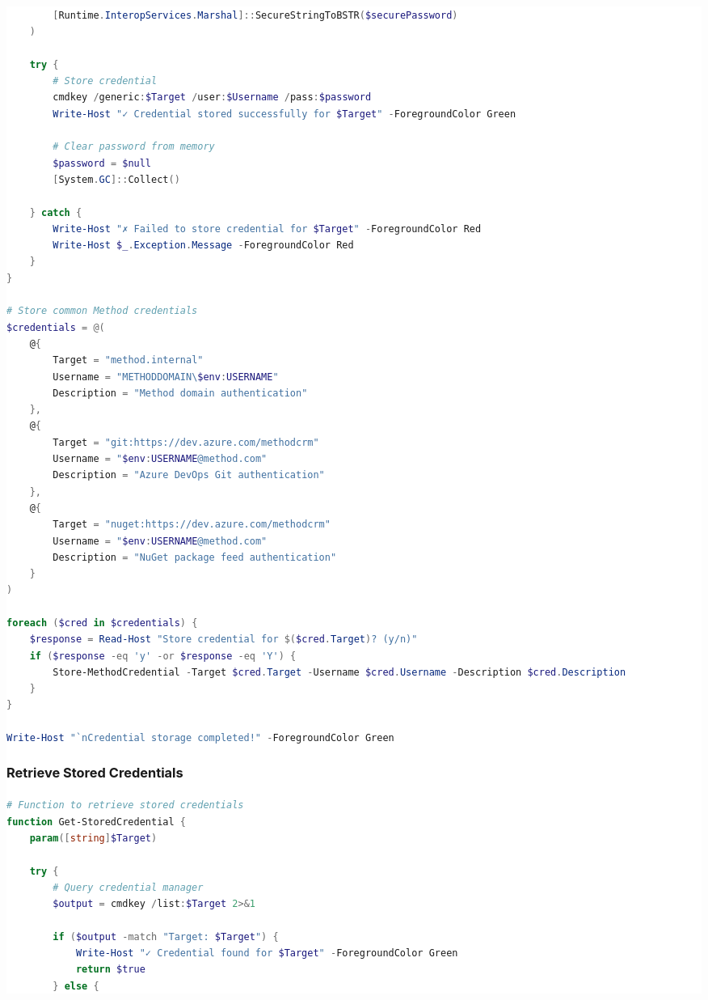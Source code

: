 ```powershell
        [Runtime.InteropServices.Marshal]::SecureStringToBSTR($securePassword)
    )
    
    try {
        # Store credential
        cmdkey /generic:$Target /user:$Username /pass:$password
        Write-Host "✓ Credential stored successfully for $Target" -ForegroundColor Green
        
        # Clear password from memory
        $password = $null
        [System.GC]::Collect()
        
    } catch {
        Write-Host "✗ Failed to store credential for $Target" -ForegroundColor Red
        Write-Host $_.Exception.Message -ForegroundColor Red
    }
}

# Store common Method credentials
$credentials = @(
    @{
        Target = "method.internal"
        Username = "METHODDOMAIN\$env:USERNAME"
        Description = "Method domain authentication"
    },
    @{
        Target = "git:https://dev.azure.com/methodcrm"
        Username = "$env:USERNAME@method.com"
        Description = "Azure DevOps Git authentication"
    },
    @{
        Target = "nuget:https://dev.azure.com/methodcrm"
        Username = "$env:USERNAME@method.com" 
        Description = "NuGet package feed authentication"
    }
)

foreach ($cred in $credentials) {
    $response = Read-Host "Store credential for $($cred.Target)? (y/n)"
    if ($response -eq 'y' -or $response -eq 'Y') {
        Store-MethodCredential -Target $cred.Target -Username $cred.Username -Description $cred.Description
    }
}

Write-Host "`nCredential storage completed!" -ForegroundColor Green
```

### Retrieve Stored Credentials

```powershell
# Function to retrieve stored credentials
function Get-StoredCredential {
    param([string]$Target)
    
    try {
        # Query credential manager
        $output = cmdkey /list:$Target 2>&1
        
        if ($output -match "Target: $Target") {
            Write-Host "✓ Credential found for $Target" -ForegroundColor Green
            return $true
        } else {
```